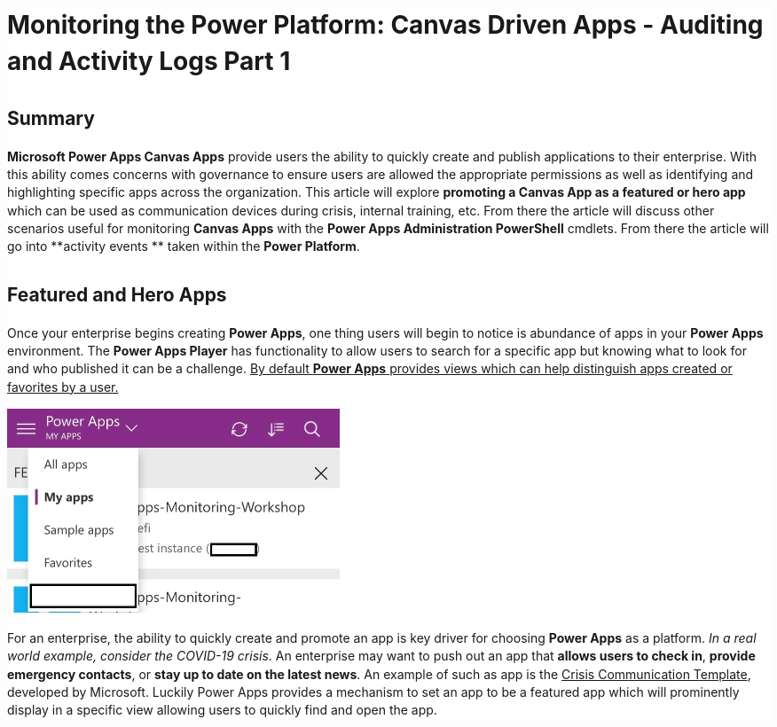 # Monitoring the Power Platform: Canvas Driven Apps - Auditing and Activity Logs Part 1

## Summary

**Microsoft Power Apps Canvas Apps** provide users the ability to quickly create and publish applications to their enterprise. With this ability comes concerns with governance to ensure users are allowed the appropriate permissions as well as identifying and highlighting specific apps across the organization. This article will explore **promoting a Canvas App as a featured or hero app** which can be used as communication devices during crisis, internal training, etc. From there the article will discuss other scenarios useful for monitoring **Canvas Apps** with the **Power Apps Administration PowerShell** cmdlets. From there the article will go into **activity events ** taken within the **Power Platform**. 

## Featured and Hero Apps

Once your enterprise begins creating **Power Apps**, one thing users will begin to notice is abundance of apps in your **Power Apps** environment. The **Power Apps Player** has functionality to allow users to search for a specific app but knowing what to look for and who published it can be a challenge. <u>By default **Power Apps** provides views which can help distinguish apps created or favorites by a user.</u> 

<img src="https://raw.githubusercontent.com/aliyoussefi/MonitoringPowerPlatform/master/Artifacts/UnifiedAuditLog/CanvasApps/PowerApps.FeaturedAppView.png" style="zoom:50%;" />

For an enterprise, the ability to quickly create and promote an app is key driver for choosing **Power Apps** as a platform. *In a real world example, consider the COVID-19 crisis*. An enterprise may want to push out an app that **allows users to check in**, **provide emergency contacts**, or **stay up to date on the latest news**. An example of such as app is the [Crisis Communication Template](https://docs.microsoft.com/en-us/powerapps/maker/canvas-apps/sample-crisis-communication-app), developed by Microsoft. Luckily Power Apps provides a mechanism to set an app to be a featured app which will prominently display in a specific view allowing users to quickly find and open the app.
